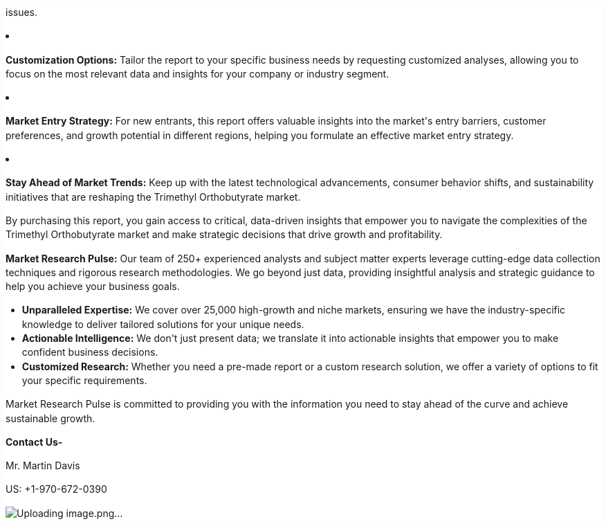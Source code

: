 issues.</p></li><li><p><strong>Customization Options:</strong> Tailor the report to your specific business needs by requesting customized analyses, allowing you to focus on the most relevant data and insights for your company or industry segment.</p></li><li><p><strong>Market Entry Strategy:</strong> For new entrants, this report offers valuable insights into the market's entry barriers, customer preferences, and growth potential in different regions, helping you formulate an effective market entry strategy.</p></li><li><p><strong>Stay Ahead of Market Trends:</strong> Keep up with the latest technological advancements, consumer behavior shifts, and sustainability initiatives that are reshaping the Trimethyl Orthobutyrate market.</p></li></ol><p>By purchasing this report, you gain access to critical, data-driven insights that empower you to navigate the complexities of the Trimethyl Orthobutyrate market and make strategic decisions that drive growth and profitability.</p><p><strong>Market Research Pulse:</strong>&nbsp;Our team of 250+ experienced analysts and subject matter experts leverage cutting-edge data collection techniques and rigorous research methodologies. We go beyond just data, providing insightful analysis and strategic guidance to help you achieve your business goals.</p><ul><li><strong>Unparalleled Expertise:</strong>&nbsp;We cover over 25,000 high-growth and niche markets, ensuring we have the industry-specific knowledge to deliver tailored solutions for your unique needs.</li><li><strong>Actionable Intelligence:</strong>&nbsp;We don't just present data; we translate it into actionable insights that empower you to make confident business decisions.</li><li><strong>Customized Research:</strong>&nbsp;Whether you need a pre-made report or a custom research solution, we offer a variety of options to fit your specific requirements.</li></ul><p>Market Research Pulse is committed to providing you with the information you need to stay ahead of the curve and achieve sustainable growth.</p><p><strong>Contact Us-</strong></p><p>Mr. Martin Davis</p><p>US: +1-970-672-0390</p>
![Uploading image.png…]()
